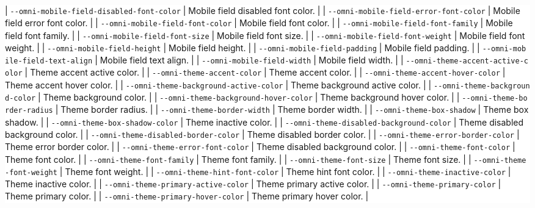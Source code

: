 | `--omni-mobile-field-disabled-font-color`        | Mobile field disabled font color.              |
| `--omni-mobile-field-error-font-color`           | Mobile field error font color.                 |
| `--omni-mobile-field-font-color`                 | Mobile field font color.                       |
| `--omni-mobile-field-font-family`                | Mobile field font family.                      |
| `--omni-mobile-field-font-size`                  | Mobile field font size.                        |
| `--omni-mobile-field-font-weight`                | Mobile field font weight.                      |
| `--omni-mobile-field-height`                     | Mobile field height.                           |
| `--omni-mobile-field-padding`                    | Mobile field padding.                          |
| `--omni-mobile-field-text-align`                 | Mobile field text align.                       |
| `--omni-mobile-field-width`                      | Mobile field width.                            |
| `--omni-theme-accent-active-color`               | Theme accent active color.                     |
| `--omni-theme-accent-color`                      | Theme accent color.                            |
| `--omni-theme-accent-hover-color`                | Theme accent hover color.                      |
| `--omni-theme-background-active-color`           | Theme background active color.                 |
| `--omni-theme-background-color`                  | Theme background color.                        |
| `--omni-theme-background-hover-color`            | Theme background hover color.                  |
| `--omni-theme-border-radius`                     | Theme border radius.                           |
| `--omni-theme-border-width`                      | Theme border width.                            |
| `--omni-theme-box-shadow`                        | Theme box shadow.                              |
| `--omni-theme-box-shadow-color`                  | Theme inactive color.                          |
| `--omni-theme-disabled-background-color`         | Theme disabled background color.               |
| `--omni-theme-disabled-border-color`             | Theme disabled border color.                   |
| `--omni-theme-error-border-color`                | Theme error border color.                      |
| `--omni-theme-error-font-color`                  | Theme disabled background color.               |
| `--omni-theme-font-color`                        | Theme font color.                              |
| `--omni-theme-font-family`                       | Theme font family.                             |
| `--omni-theme-font-size`                         | Theme font size.                               |
| `--omni-theme-font-weight`                       | Theme font weight.                             |
| `--omni-theme-hint-font-color`                   | Theme hint font color.                         |
| `--omni-theme-inactive-color`                    | Theme inactive color.                          |
| `--omni-theme-primary-active-color`              | Theme primary active color.                    |
| `--omni-theme-primary-color`                     | Theme primary color.                           |
| `--omni-theme-primary-hover-color`               | Theme primary hover color.                     |
